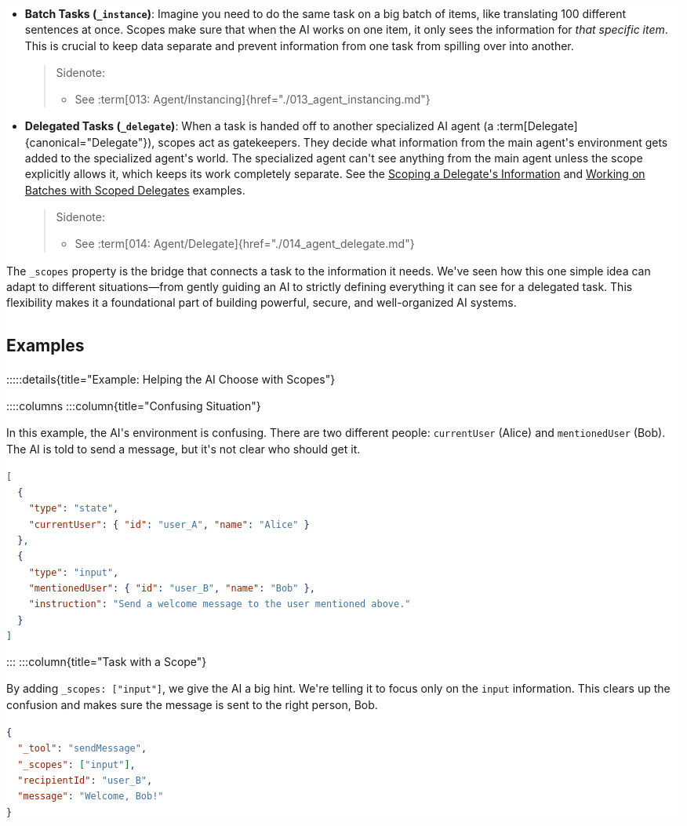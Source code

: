 - **Batch Tasks (`_instance`)**: Imagine you need to do the same task on a big batch of items, like translating 100 different sentences at once. Scopes make sure that when the AI works on one item, it only sees the information for *that specific item*. This is crucial to keep data separate and prevent information from one task from spilling over into another.

  > Sidenote:
  > - See :term[013: Agent/Instancing]{href="./013_agent_instancing.md"}

- **Delegated Tasks (`_delegate`)**: When a task is handed off to another specialized AI agent (a :term[Delegate]{canonical="Delegate"}), scopes act as gatekeepers. They decide what information from the main agent's environment gets added to the specialized agent's world. The specialized agent can't see anything from the main agent unless the scope explicitly allows it, which keeps its work completely separate. See the [Scoping a Delegate's Information](#example-scoping-a-delegates-context) and [Working on Batches with Scoped Delegates](#example-instancing-with-scoped-delegates) examples.

  > Sidenote:
  > - See :term[014: Agent/Delegate]{href="./014_agent_delegate.md"}

The `_scopes` property is the bridge that connects a task to the information it needs. We've seen how this one simple idea can adapt to different situations—from gently guiding an AI to strictly defining everything it can see for a delegated task. This flexibility makes it a foundational part of building powerful, secure, and well-organized AI systems.

## Examples

:::::details{title="Example: Helping the AI Choose with Scopes"}

::::columns
:::column{title="Confusing Situation"}

In this example, the AI's environment is confusing. There are two different people: `currentUser` (Alice) and `mentionedUser` (Bob). The AI is told to send a message, but it's not clear who should get it.

```json
[
  {
    "type": "state",
    "currentUser": { "id": "user_A", "name": "Alice" }
  },
  {
    "type": "input",
    "mentionedUser": { "id": "user_B", "name": "Bob" },
    "instruction": "Send a welcome message to the user mentioned above."
  }
]
```

:::
:::column{title="Task with a Scope"}

By adding `_scopes: ["input"]`, we give the AI a big hint. We're telling it to focus only on the `input` information. This clears up the confusion and makes sure the message is sent to the right person, Bob.

```json
{
  "_tool": "sendMessage",
  "_scopes": ["input"],
  "recipientId": "user_B",
  "message": "Welcome, Bob!"
}
```

